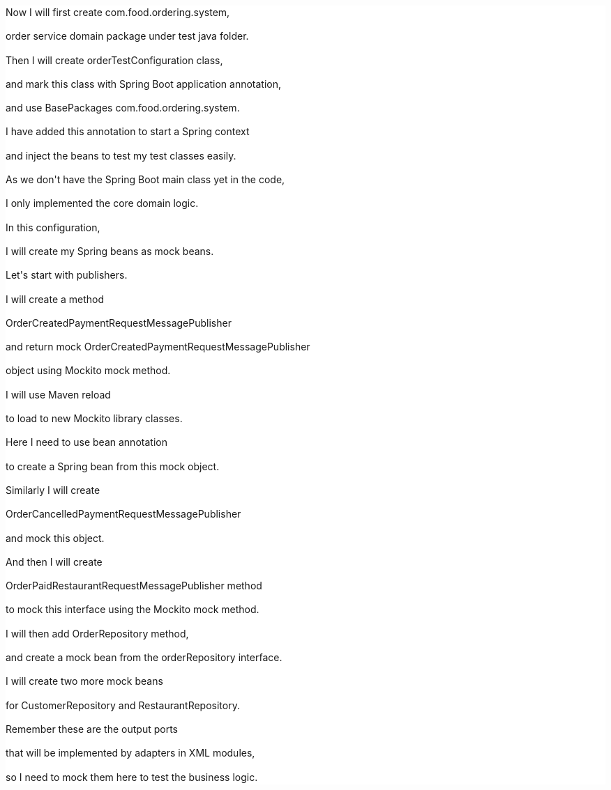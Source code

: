 Now I will first create com.food.ordering.system,

order service domain package under test java folder.

Then I will create orderTestConfiguration class,

and mark this class with Spring Boot application annotation,

and use BasePackages com.food.ordering.system.

I have added this annotation to start a Spring context

and inject the beans to test my test classes easily.

As we don't have the Spring Boot main class yet in the code,

I only implemented the core domain logic.

In this configuration,

I will create my Spring beans as mock beans.

Let's start with publishers.

I will create a method

OrderCreatedPaymentRequestMessagePublisher

and return mock OrderCreatedPaymentRequestMessagePublisher

object using Mockito mock method.

I will use Maven reload

to load to new Mockito library classes.

Here I need to use bean annotation

to create a Spring bean from this mock object.

Similarly I will create

OrderCancelledPaymentRequestMessagePublisher

and mock this object.

And then I will create

OrderPaidRestaurantRequestMessagePublisher method

to mock this interface using the Mockito mock method.

I will then add OrderRepository method,

and create a mock bean from the orderRepository interface.

I will create two more mock beans

for CustomerRepository and RestaurantRepository.

Remember these are the output ports

that will be implemented by adapters in XML modules,

so I need to mock them here to test the business logic.
